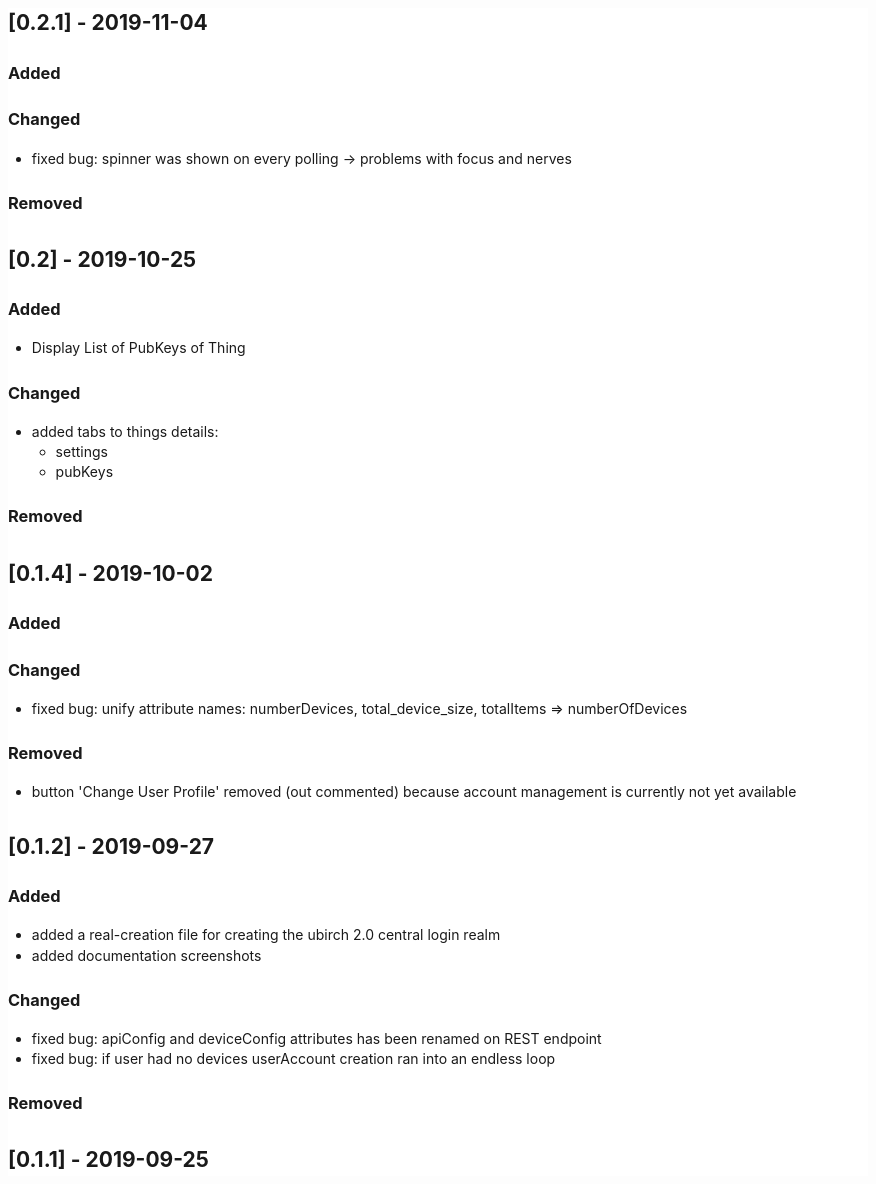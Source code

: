 ## [0.2.1] - 2019-11-04

### Added

### Changed
- fixed bug: spinner was shown on every polling -> problems with focus and nerves

### Removed

## [0.2] - 2019-10-25

### Added
- Display List of PubKeys of Thing

### Changed
- added tabs to things details:
  * settings
  * pubKeys

### Removed


## [0.1.4] - 2019-10-02

### Added

### Changed
- fixed bug: unify attribute names: numberDevices, total_device_size, totalItems => numberOfDevices

### Removed
- button 'Change User Profile' removed (out commented) because account management is currently not yet available

## [0.1.2] - 2019-09-27

### Added
- added a real-creation file for creating the ubirch 2.0 central login realm
- added documentation screenshots

### Changed
- fixed bug: apiConfig and deviceConfig attributes has been renamed on REST endpoint
- fixed bug: if user had no devices userAccount creation ran into an endless loop

### Removed

## [0.1.1] - 2019-09-25
